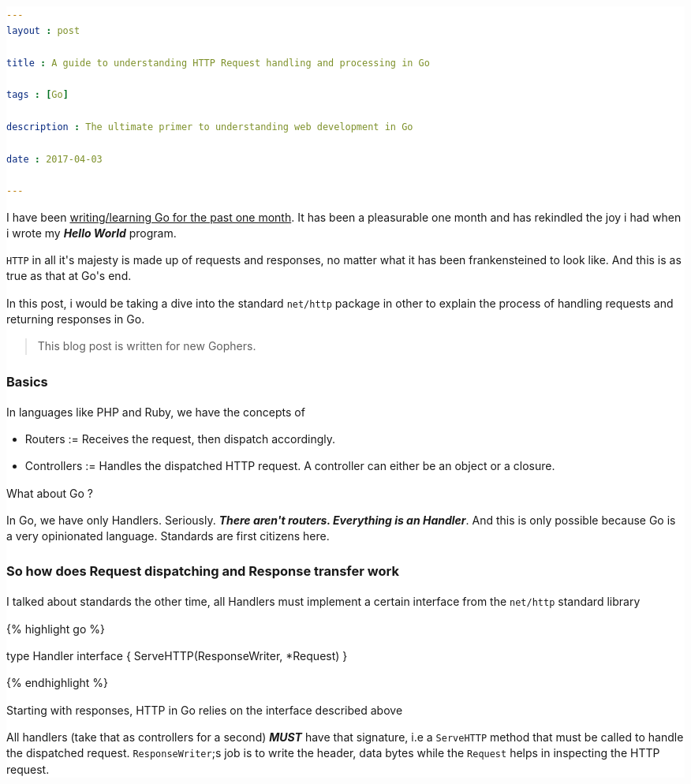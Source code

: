 ```yaml
---
layout : post

title : A guide to understanding HTTP Request handling and processing in Go

tags : [Go]

description : The ultimate primer to understanding web development in Go

date : 2017-04-03

---
```


I have been [writing/learning Go for the past one month](https://github.com/adelowo). It has been a pleasurable one month and has rekindled the joy i had when i wrote my ___Hello World___ program.

`HTTP` in all it's majesty is made up of requests and responses, no matter what it has been frankensteined to look like. And this is as true as that at Go's end.

In this post, i would be taking a dive into the standard `net/http` package in other to explain the process of handling requests and returning responses in Go.

> This blog post is written for new Gophers.

### Basics

In languages like PHP and Ruby, we have the concepts of 

- Routers := Receives the request, then dispatch accordingly.

- Controllers := Handles the dispatched HTTP request. A controller can either be an object or a closure.

What about Go ?

In Go, we have only Handlers. Seriously. ___There aren't routers. Everything is an Handler___. And this is only possible because Go is a very opinionated language. Standards are first citizens here.

### So how does Request dispatching and Response transfer work

I talked about standards the other time, all Handlers must implement a certain interface from the `net/http` standard library

{% highlight go %}

type Handler interface {
	ServeHTTP(ResponseWriter, *Request)
}    

{% endhighlight %}

Starting with responses, HTTP in Go relies on the interface described above

All handlers (take that as controllers for a second) ___MUST___ have that signature, i.e a `ServeHTTP` method that must be called to handle the dispatched request. `ResponseWriter`;s job is to write the header, data bytes while the `Request` helps in inspecting the HTTP request.


[adapter_pattern]: https://en.wikipedia.org/wiki/Adapter_pattern
[rest]: https://en.wikipedia.org/wiki/Representational_state_transfer
